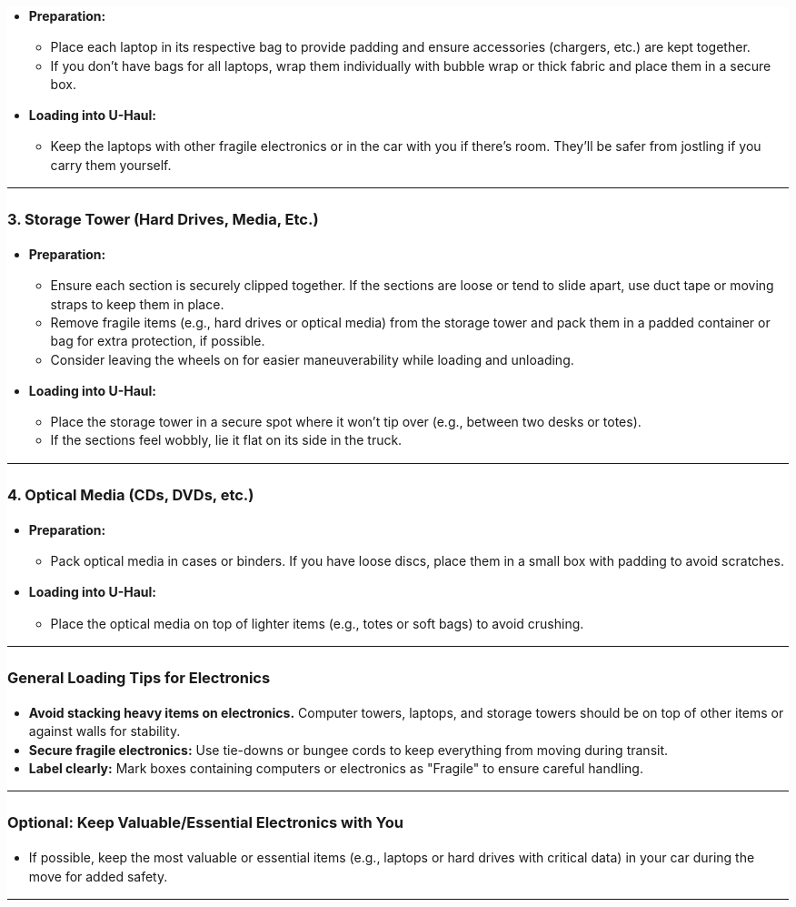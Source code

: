 - **Preparation:**
  - Place each laptop in its respective bag to provide padding and ensure accessories (chargers, etc.) are kept together.
  - If you don’t have bags for all laptops, wrap them individually with bubble wrap or thick fabric and place them in a secure box.

- **Loading into U-Haul:**
  - Keep the laptops with other fragile electronics or in the car with you if there’s room. They’ll be safer from jostling if you carry them yourself.

---

### **3. Storage Tower (Hard Drives, Media, Etc.)**

- **Preparation:**
  - Ensure each section is securely clipped together. If the sections are loose or tend to slide apart, use duct tape or moving straps to keep them in place.
  - Remove fragile items (e.g., hard drives or optical media) from the storage tower and pack them in a padded container or bag for extra protection, if possible.
  - Consider leaving the wheels on for easier maneuverability while loading and unloading.

- **Loading into U-Haul:**
  - Place the storage tower in a secure spot where it won’t tip over (e.g., between two desks or totes).
  - If the sections feel wobbly, lie it flat on its side in the truck.

---

### **4. Optical Media (CDs, DVDs, etc.)**

- **Preparation:**
  - Pack optical media in cases or binders. If you have loose discs, place them in a small box with padding to avoid scratches.

- **Loading into U-Haul:**
  - Place the optical media on top of lighter items (e.g., totes or soft bags) to avoid crushing.

---

### **General Loading Tips for Electronics**

- **Avoid stacking heavy items on electronics.** Computer towers, laptops, and storage towers should be on top of other items or against walls for stability.
- **Secure fragile electronics:** Use tie-downs or bungee cords to keep everything from moving during transit.
- **Label clearly:** Mark boxes containing computers or electronics as "Fragile" to ensure careful handling.

---

### **Optional: Keep Valuable/Essential Electronics with You**

- If possible, keep the most valuable or essential items (e.g., laptops or hard drives with critical data) in your car during the move for added safety.

---